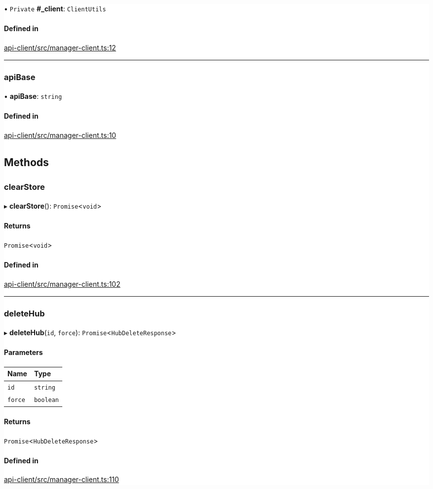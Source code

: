 • `Private` **#\_client**: `ClientUtils`

#### Defined in

[api-client/src/manager-client.ts:12](https://github.com/scramjetorg/transform-hub/blob/HEAD/packages/api-client/src/manager-client.ts#L12)

___

### apiBase

• **apiBase**: `string`

#### Defined in

[api-client/src/manager-client.ts:10](https://github.com/scramjetorg/transform-hub/blob/HEAD/packages/api-client/src/manager-client.ts#L10)

## Methods

### clearStore

▸ **clearStore**(): `Promise`<`void`\>

#### Returns

`Promise`<`void`\>

#### Defined in

[api-client/src/manager-client.ts:102](https://github.com/scramjetorg/transform-hub/blob/HEAD/packages/api-client/src/manager-client.ts#L102)

___

### deleteHub

▸ **deleteHub**(`id`, `force`): `Promise`<`HubDeleteResponse`\>

#### Parameters

| Name | Type |
| :------ | :------ |
| `id` | `string` |
| `force` | `boolean` |

#### Returns

`Promise`<`HubDeleteResponse`\>

#### Defined in

[api-client/src/manager-client.ts:110](https://github.com/scramjetorg/transform-hub/blob/HEAD/packages/api-client/src/manager-client.ts#L110)
